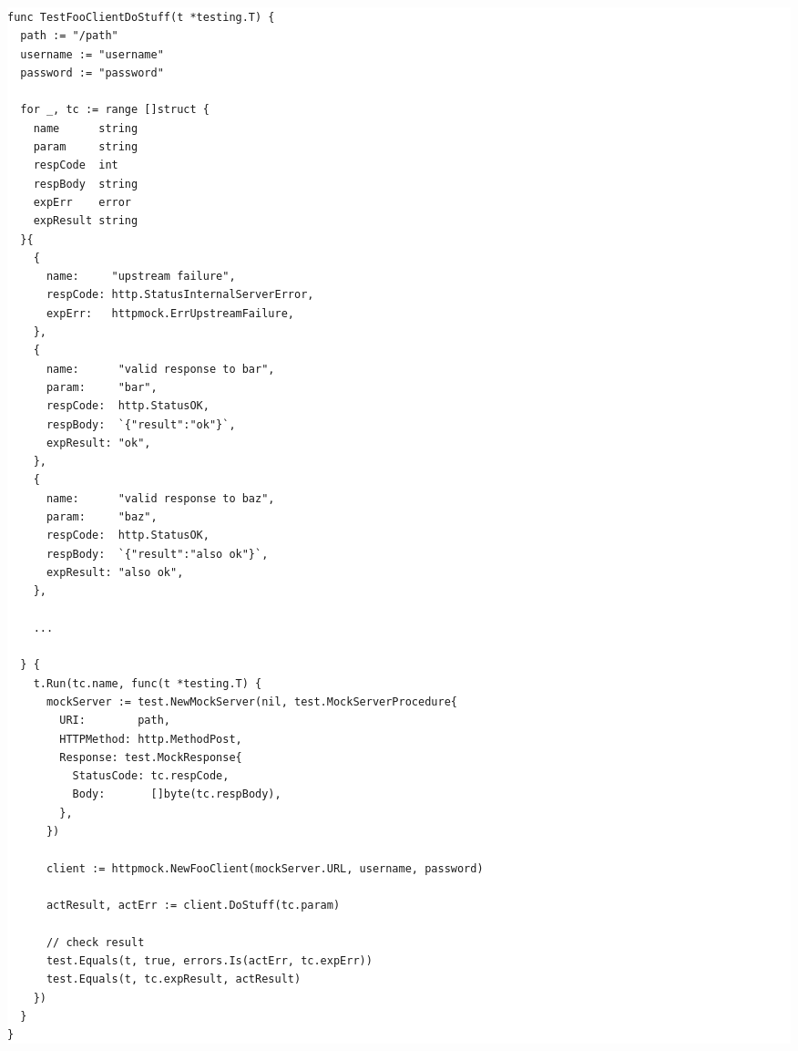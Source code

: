```
func TestFooClientDoStuff(t *testing.T) {
  path := "/path"
  username := "username"
  password := "password"

  for _, tc := range []struct {
    name      string
    param     string
    respCode  int
    respBody  string
    expErr    error
    expResult string
  }{
    {
      name:     "upstream failure",
      respCode: http.StatusInternalServerError,
      expErr:   httpmock.ErrUpstreamFailure,
    },
    {
      name:      "valid response to bar",
      param:     "bar",
      respCode:  http.StatusOK,
      respBody:  `{"result":"ok"}`,
      expResult: "ok",
    },
    {
      name:      "valid response to baz",
      param:     "baz",
      respCode:  http.StatusOK,
      respBody:  `{"result":"also ok"}`,
      expResult: "also ok",
    },

    ...

  } {
    t.Run(tc.name, func(t *testing.T) {
      mockServer := test.NewMockServer(nil, test.MockServerProcedure{
        URI:        path,
        HTTPMethod: http.MethodPost,
        Response: test.MockResponse{
          StatusCode: tc.respCode,
          Body:       []byte(tc.respBody),
        },
      })

      client := httpmock.NewFooClient(mockServer.URL, username, password)

      actResult, actErr := client.DoStuff(tc.param)

      // check result
      test.Equals(t, true, errors.Is(actErr, tc.expErr))
      test.Equals(t, tc.expResult, actResult)
    })
  }
}
```
